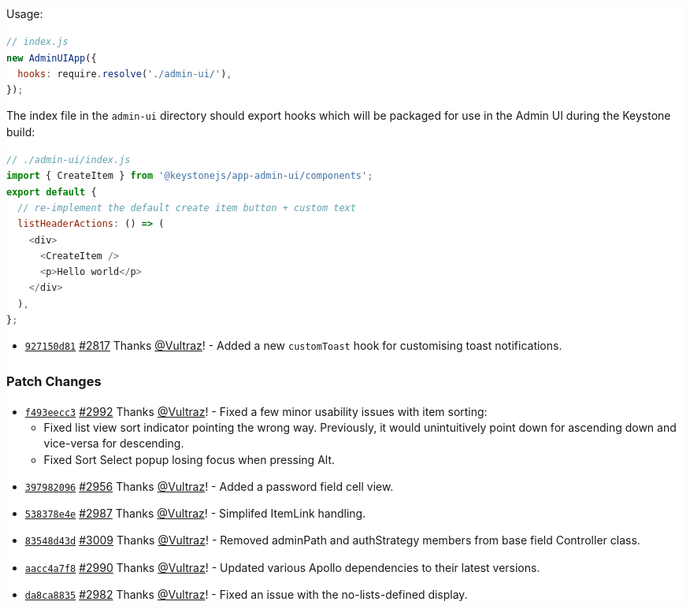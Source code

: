   Usage:

  ```js
  // index.js
  new AdminUIApp({
    hooks: require.resolve('./admin-ui/'),
  });
  ```

  The index file in the `admin-ui` directory should export hooks which will be packaged for use in the Admin UI during the Keystone build:

  ```js
  // ./admin-ui/index.js
  import { CreateItem } from '@keystonejs/app-admin-ui/components';
  export default {
    // re-implement the default create item button + custom text
    listHeaderActions: () => (
      <div>
        <CreateItem />
        <p>Hello world</p>
      </div>
    ),
  };
  ```

* [`927150d81`](https://github.com/keystonejs/keystone/commit/927150d81e297fdb5c8ccad087ea255b861dfe32) [#2817](https://github.com/keystonejs/keystone/pull/2817) Thanks [@Vultraz](https://github.com/Vultraz)! - Added a new `customToast` hook for customising toast notifications.

### Patch Changes

- [`f493eecc3`](https://github.com/keystonejs/keystone/commit/f493eecc34a0f1a6ba9f8eea1c34882784c1b5fe) [#2992](https://github.com/keystonejs/keystone/pull/2992) Thanks [@Vultraz](https://github.com/Vultraz)! - Fixed a few minor usability issues with item sorting:
  - Fixed list view sort indicator pointing the wrong way. Previously, it would unintuitively point down for ascending down and vice-versa for descending.
  - Fixed Sort Select popup losing focus when pressing Alt.

* [`397982096`](https://github.com/keystonejs/keystone/commit/39798209642571d3ba698e11410f5161cd1943bb) [#2956](https://github.com/keystonejs/keystone/pull/2956) Thanks [@Vultraz](https://github.com/Vultraz)! - Added a password field cell view.

- [`538378e4e`](https://github.com/keystonejs/keystone/commit/538378e4eb143dbe6e7a943408e0af302eb86b85) [#2987](https://github.com/keystonejs/keystone/pull/2987) Thanks [@Vultraz](https://github.com/Vultraz)! - Simplifed ItemLink handling.

* [`83548d43d`](https://github.com/keystonejs/keystone/commit/83548d43d661959a34a6de475994430ee1de3a1d) [#3009](https://github.com/keystonejs/keystone/pull/3009) Thanks [@Vultraz](https://github.com/Vultraz)! - Removed adminPath and authStrategy members from base field Controller class.

- [`aacc4a7f8`](https://github.com/keystonejs/keystone/commit/aacc4a7f8f88c242ae4bd784330d25056842d3fb) [#2990](https://github.com/keystonejs/keystone/pull/2990) Thanks [@Vultraz](https://github.com/Vultraz)! - Updated various Apollo dependencies to their latest versions.

* [`da8ca8835`](https://github.com/keystonejs/keystone/commit/da8ca8835a910cc9b2f53e12ddaef88ffc194695) [#2982](https://github.com/keystonejs/keystone/pull/2982) Thanks [@Vultraz](https://github.com/Vultraz)! - Fixed an issue with the no-lists-defined display.
